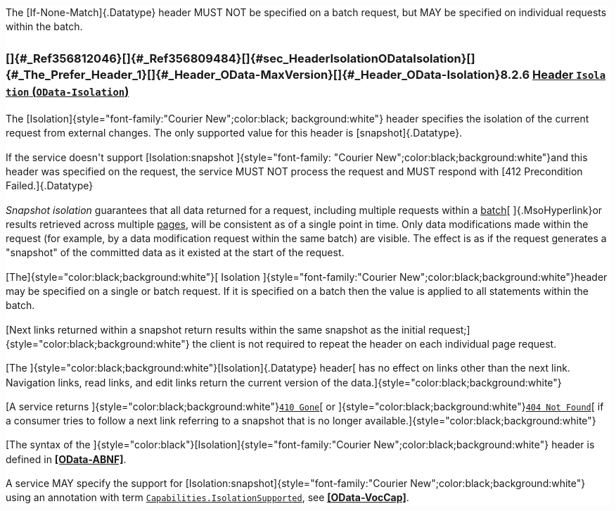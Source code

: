 The [If-None-Match]{.Datatype} header MUST NOT be specified on a batch
request, but MAY be specified on individual requests within the batch.

### []{#_Ref356812046}[]{#_Ref356809484}[]{#sec_HeaderIsolationODataIsolation}[]{#_The_Prefer_Header_1}[]{#_Header_OData-MaxVersion}[]{#_Header_OData-Isolation}8.2.6 [Header `Isolation` (`OData-Isolation`)](#sec_HeaderIsolationODataIsolation)

The [Isolation]{style="font-family:\"Courier New\";color:black;
background:white"} header specifies the isolation of the current request
from external changes. The only supported value for this header is
[snapshot]{.Datatype}.

If the service doesn't support [Isolation:snapshot ]{style="font-family:
\"Courier New\";color:black;background:white"}and this header was
specified on the request, the service MUST NOT process the request and
MUST respond with [412 Precondition Failed.]{.Datatype}

*Snapshot isolation* guarantees that all data returned for a request,
including multiple requests within a [batch](#sec_BatchRequests)[
]{.MsoHyperlink}or results retrieved across multiple
[pages](#sec_ServerDrivenPaging), will be consistent as of a single
point in time. Only data modifications made within the request (for
example, by a data modification request within the same batch) are
visible. The effect is as if the request generates a \"snapshot\" of the
committed data as it existed at the start of the request.

[The]{style="color:black;background:white"}[ Isolation
]{style="font-family:\"Courier New\";color:black;background:white"}header
may be specified on a single or batch request. If it is specified on a
batch then the value is applied to all statements within the batch.

[Next links returned within a snapshot return results within the same
snapshot as the initial request;]{style="color:black;background:white"}
the client is not required to repeat the header on each individual page
request.

[The ]{style="color:black;background:white"}[Isolation]{.Datatype}
header[ has no effect on links other than the next link. Navigation
links, read links, and edit links return the current version of the
data.]{style="color:black;background:white"}

[A service returns
]{style="color:black;background:white"}[`410 Gone`](#sec_ResponseCode410Gone)[
or
]{style="color:black;background:white"}[`404 Not Found`](#sec_ResponseCode404NotFound)[
if a consumer tries to follow a next link referring to a snapshot that
is no longer available.]{style="color:black;background:white"}

[The syntax of the
]{style="color:black"}[Isolation]{style="font-family:\"Courier New\";color:black;background:white"}
header is defined in [**\[OData-ABNF\]**](#ABNF).

A service MAY specify the support for
[Isolation:snapshot]{style="font-family:\"Courier New\";color:black;background:white"}
using an annotation with term
[`Capabilities.IsolationSupported`](https://github.com/oasis-tcs/odata-vocabularies/blob/master/vocabularies/Org.OData.Capabilities.V1.md#IsolationSupported),
see [**\[OData-VocCap\]**](#VocCapabilities).
